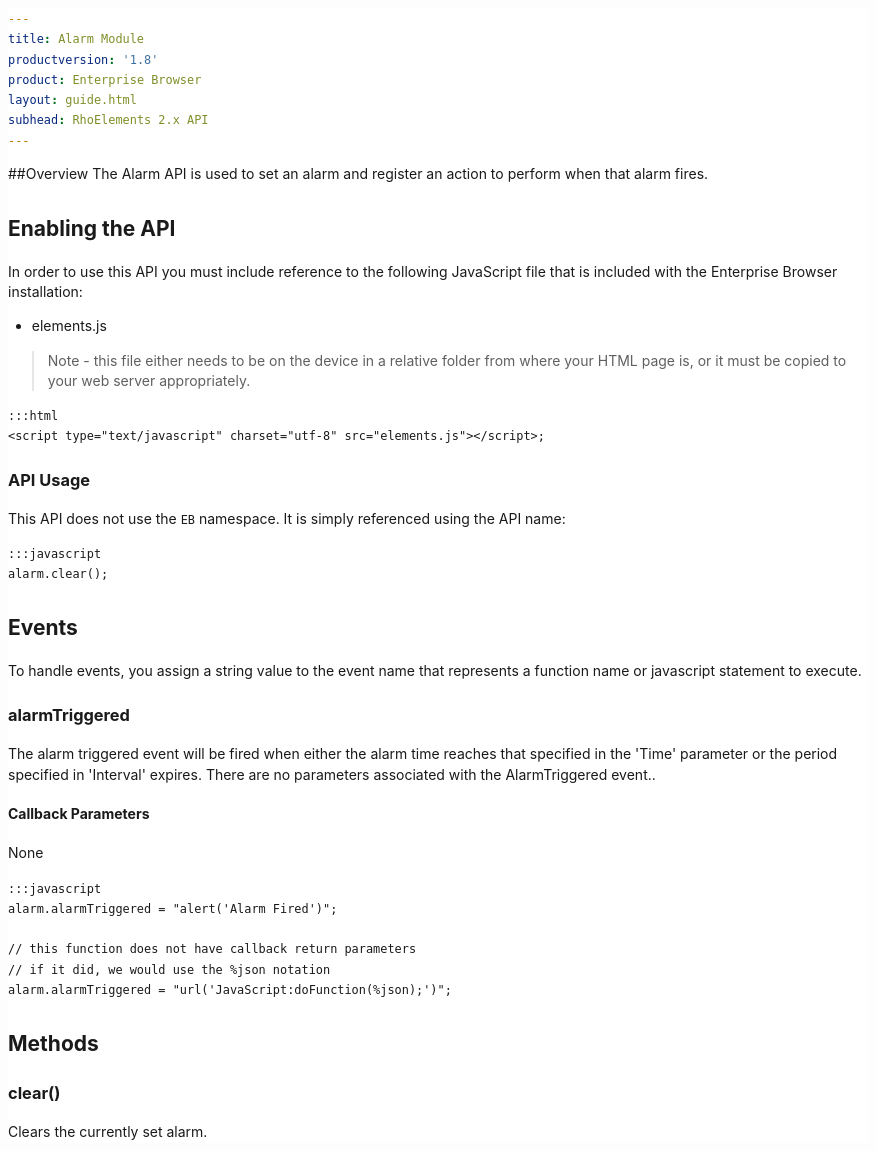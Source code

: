 ```yaml
---
title: Alarm Module
productversion: '1.8'
product: Enterprise Browser
layout: guide.html
subhead: RhoElements 2.x API
---
```

##Overview
The Alarm API is used to set an alarm and register an action to perform when that alarm fires.

## Enabling the API
In order to use this API you must include reference to the following JavaScript file that is included with the Enterprise Browser installation:

* elements.js

> Note - this file either needs to be on the device in a relative folder from where your HTML page is, or it must be copied to your web server appropriately.

	:::html
	<script type="text/javascript" charset="utf-8" src="elements.js"></script>;

### API Usage
This API does not use the `EB` namespace. It is simply referenced using the API name:

	:::javascript
	alarm.clear();

## Events
To handle events, you assign a string value to the event name that represents a function name or javascript statement to execute.

### alarmTriggered
The alarm triggered event will be fired when either the alarm time reaches that specified in the 'Time' parameter or the period specified in 'Interval' expires. There are no parameters associated with the AlarmTriggered event..

#### Callback Parameters
None

	:::javascript
	alarm.alarmTriggered = "alert('Alarm Fired')";

	// this function does not have callback return parameters
	// if it did, we would use the %json notation
	alarm.alarmTriggered = "url('JavaScript:doFunction(%json);')";

## Methods
### clear()
Clears the currently set alarm.
